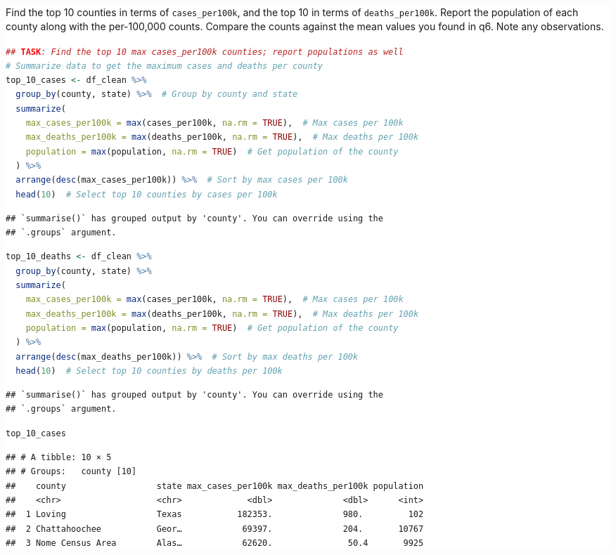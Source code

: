Find the top 10 counties in terms of `cases_per100k`, and the top 10 in
terms of `deaths_per100k`. Report the population of each county along
with the per-100,000 counts. Compare the counts against the mean values
you found in q6. Note any observations.

``` r
## TASK: Find the top 10 max cases_per100k counties; report populations as well
# Summarize data to get the maximum cases and deaths per county
top_10_cases <- df_clean %>%
  group_by(county, state) %>%  # Group by county and state
  summarize(
    max_cases_per100k = max(cases_per100k, na.rm = TRUE),  # Max cases per 100k
    max_deaths_per100k = max(deaths_per100k, na.rm = TRUE),  # Max deaths per 100k
    population = max(population, na.rm = TRUE)  # Get population of the county
  ) %>%
  arrange(desc(max_cases_per100k)) %>%  # Sort by max cases per 100k
  head(10)  # Select top 10 counties by cases per 100k
```

    ## `summarise()` has grouped output by 'county'. You can override using the
    ## `.groups` argument.

``` r
top_10_deaths <- df_clean %>%
  group_by(county, state) %>%
  summarize(
    max_cases_per100k = max(cases_per100k, na.rm = TRUE),  # Max cases per 100k
    max_deaths_per100k = max(deaths_per100k, na.rm = TRUE),  # Max deaths per 100k
    population = max(population, na.rm = TRUE)  # Get population of the county
  ) %>%
  arrange(desc(max_deaths_per100k)) %>%  # Sort by max deaths per 100k
  head(10)  # Select top 10 counties by deaths per 100k
```

    ## `summarise()` has grouped output by 'county'. You can override using the
    ## `.groups` argument.

``` r
top_10_cases
```

    ## # A tibble: 10 × 5
    ## # Groups:   county [10]
    ##    county                  state max_cases_per100k max_deaths_per100k population
    ##    <chr>                   <chr>             <dbl>              <dbl>      <int>
    ##  1 Loving                  Texas           182353.              980.         102
    ##  2 Chattahoochee           Geor…            69397.              204.       10767
    ##  3 Nome Census Area        Alas…            62620.               50.4       9925